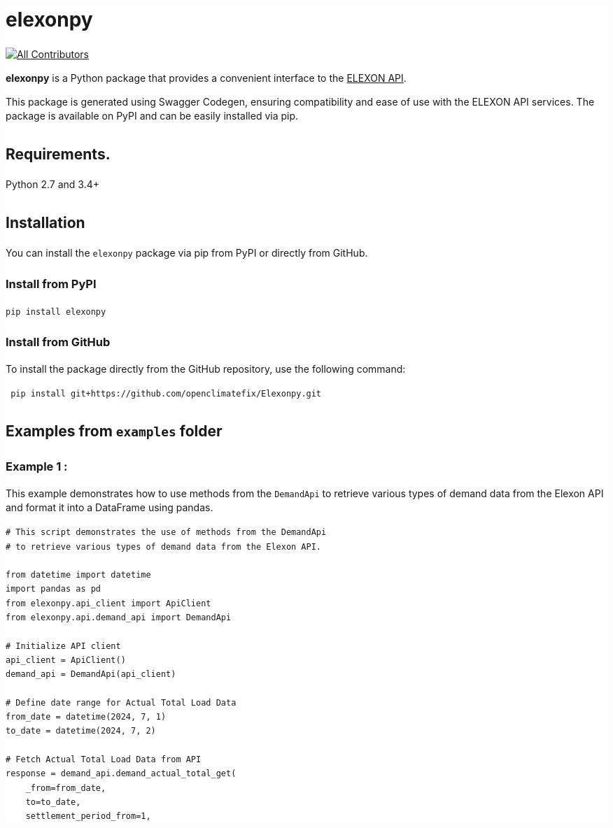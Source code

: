 # elexonpy

[![All Contributors](https://img.shields.io/badge/all_contributors-4-orange.svg?style=flat-square)](#contributors-)


**elexonpy** is a Python package that provides a convenient interface to the [ELEXON API](https://developer.data.elexon.co.uk/).


This package is generated using Swagger Codegen, ensuring compatibility and ease of use with the ELEXON API services.
The package is available on PyPI and can be easily installed via pip.

## Requirements.

Python 2.7 and 3.4+

## Installation

You can install the `elexonpy` package via pip from PyPI or directly from GitHub.

### Install from PyPI

```shell
pip install elexonpy
```

### Install from GitHub

To install the package directly from the GitHub repository, use the following command:

```shell
 pip install git+https://github.com/openclimatefix/Elexonpy.git
```

## Examples from `examples` folder

### Example 1 :

This example demonstrates how to use methods from the `DemandApi` to retrieve various types of demand data from the Elexon API and format it into a DataFrame using pandas.


```
# This script demonstrates the use of methods from the DemandApi
# to retrieve various types of demand data from the Elexon API.

from datetime import datetime
import pandas as pd
from elexonpy.api_client import ApiClient
from elexonpy.api.demand_api import DemandApi

# Initialize API client
api_client = ApiClient()
demand_api = DemandApi(api_client)

# Define date range for Actual Total Load Data
from_date = datetime(2024, 7, 1)
to_date = datetime(2024, 7, 2)

# Fetch Actual Total Load Data from API
response = demand_api.demand_actual_total_get(
    _from=from_date,
    to=to_date,
    settlement_period_from=1,
```
